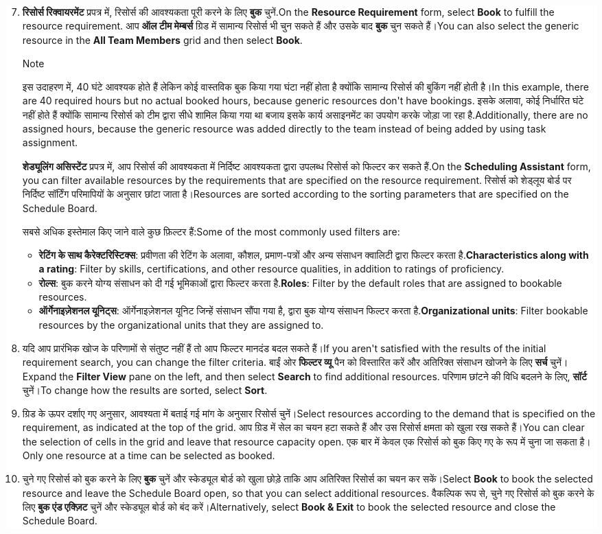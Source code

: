 7. <span data-ttu-id="53f3e-145">**रिसोर्स रिक्वायरमेंट** प्रपत्र में, रिसोर्स की आवश्यकता पूरी करने के लिए **बुक** चुनें.</span><span class="sxs-lookup"><span data-stu-id="53f3e-145">On the **Resource Requirement** form, select **Book** to fulfill the resource requirement.</span></span> <span data-ttu-id="53f3e-146">आप **ऑल टीम मेम्बर्स** ग्रिड में सामान्य रिसोर्स भी चुन सकते हैं और उसके बाद **बुक** चुन सकते हैं।</span><span class="sxs-lookup"><span data-stu-id="53f3e-146">You can also select the generic resource in the **All Team Members** grid and then select **Book**.</span></span>

    > [!NOTE]
    > <span data-ttu-id="53f3e-147">इस उदाहरण में, 40 घंटे आवश्यक होते हैं लेकिन कोई वास्तविक बुक किया गया घंटा नहीं होता है क्योंकि सामान्य रिसोर्स की बुकिंग नहीं होती है।</span><span class="sxs-lookup"><span data-stu-id="53f3e-147">In this example, there are 40 required hours but no actual booked hours, because generic resources don't have bookings.</span></span> <span data-ttu-id="53f3e-148">इसके अलावा, कोई निर्धारित घंटे नहीं होते हैं क्योंकि सामान्य रिसोर्स को टीम द्वारा सीधे शामिल किया गया था बजाय इसके कार्य असाइनमेंट का उपयोग करके जोड़ा जा रहा है.</span><span class="sxs-lookup"><span data-stu-id="53f3e-148">Additionally, there are no assigned hours, because the generic resource was added directly to the team instead of being added by using task assignment.</span></span>

    <span data-ttu-id="53f3e-149">**शेड्यूलिंग असिस्टेंट** प्रपत्र में, आप रिसोर्स की आवश्यकता में निर्दिष्ट आवश्यकता द्वारा उपलब्ध रिसोर्स को फिल्टर कर सकते हैं.</span><span class="sxs-lookup"><span data-stu-id="53f3e-149">On the **Scheduling Assistant** form, you can filter available resources by the requirements that are specified on the resource requirement.</span></span> <span data-ttu-id="53f3e-150">रिसोर्स को शेड्लूय बोर्ड पर निर्दिष्ट सॉर्टिंग परिमापियों के अनुसार छांटा जाता है।</span><span class="sxs-lookup"><span data-stu-id="53f3e-150">Resources are sorted according to the sorting parameters that are specified on the Schedule Board.</span></span>

   <span data-ttu-id="53f3e-151">सबसे अधिक इस्तेमाल किए जाने वाले कुछ फ़िल्टर हैं:</span><span class="sxs-lookup"><span data-stu-id="53f3e-151">Some of the most commonly used filters are:</span></span>

    - <span data-ttu-id="53f3e-152">**रेटिंग के साथ कैरेक्टरिस्टिक्स**: प्रवीणता की रेटिंग के अलावा, कौशल, प्रमाण-पत्रों और अन्य संसाधन क्वालिटी द्वारा फिल्टर करता है.</span><span class="sxs-lookup"><span data-stu-id="53f3e-152">**Characteristics along with a rating**: Filter by skills, certifications, and other resource qualities, in addition to ratings of proficiency.</span></span>
    - <span data-ttu-id="53f3e-153">**रोल्स**: बुक करने योग्य संसाधन को दी गई भूमिकाओं द्वारा फिल्टर करता है.</span><span class="sxs-lookup"><span data-stu-id="53f3e-153">**Roles**: Filter by the default roles that are assigned to bookable resources.</span></span>
    - <span data-ttu-id="53f3e-154">**ऑर्गेनाइज़ेशनल यूनिट्स**: ऑर्गेनाइज़ेशनल यूनिट जिन्हें संसाधन सौंपा गया है, द्वारा बुक योग्य संसाधन फिल्टर करता है.</span><span class="sxs-lookup"><span data-stu-id="53f3e-154">**Organizational units**: Filter bookable resources by the organizational units that they are assigned to.</span></span>

8. <span data-ttu-id="53f3e-155">यदि आप प्रारंभिक खोज के परिणामों से संतुष्ट नहीं हैं तो आप फिल्टर मानदंड बदल सकते हैं।</span><span class="sxs-lookup"><span data-stu-id="53f3e-155">If you aren't satisfied with the results of the initial requirement search, you can change the filter criteria.</span></span> <span data-ttu-id="53f3e-156">बाईं ओर **फिल्टर व्यू** पैन को विस्तारित करें और अतिरिक्त संसाधन खोजने के लिए **सर्च** चुनें।</span><span class="sxs-lookup"><span data-stu-id="53f3e-156">Expand the **Filter View** pane on the left, and then select **Search** to find additional resources.</span></span> <span data-ttu-id="53f3e-157">परिणाम छांटने की विधि बदलने के लिए, **सॉर्ट** चुनें।</span><span class="sxs-lookup"><span data-stu-id="53f3e-157">To change how the results are sorted, select **Sort**.</span></span>
9. <span data-ttu-id="53f3e-158">ग्रिड के ऊपर दर्शाए गए अनुसार, आवश्यता में बताई गई मांग के अनुसार रिसोर्स चुनें।</span><span class="sxs-lookup"><span data-stu-id="53f3e-158">Select resources according to the demand that is specified on the requirement, as indicated at the top of the grid.</span></span> <span data-ttu-id="53f3e-159">आप ग्रिड में सेल का चयन हटा सकते हैं और उस रिसोर्स क्षमता को खुला रख सकते हैं।</span><span class="sxs-lookup"><span data-stu-id="53f3e-159">You can clear the selection of cells in the grid and leave that resource capacity open.</span></span> <span data-ttu-id="53f3e-160">एक बार में केवल एक रिसोर्स को बुक किए गए के रूप में चुना जा सकता है।</span><span class="sxs-lookup"><span data-stu-id="53f3e-160">Only one resource at a time can be selected as booked.</span></span>
10. <span data-ttu-id="53f3e-161">चुने गए रिसोर्स को बुक करने के लिए **बुक** चुनें और स्केड्यूल बोर्ड को खुला छोड़े ताकि आप अतिरिक्त रिसोर्स का चयन कर सकें।</span><span class="sxs-lookup"><span data-stu-id="53f3e-161">Select **Book** to book the selected resource and leave the Schedule Board open, so that you can select additional resources.</span></span> <span data-ttu-id="53f3e-162">वैकल्पिक रूप से, चुने गए रिसोर्स को बुक करने के लिए **बुक एंड एक्ज़िट** चुनें और स्केड्यूल बोर्ड को बंद करें।</span><span class="sxs-lookup"><span data-stu-id="53f3e-162">Alternatively, select **Book & Exit** to book the selected resource and close the Schedule Board.</span></span>